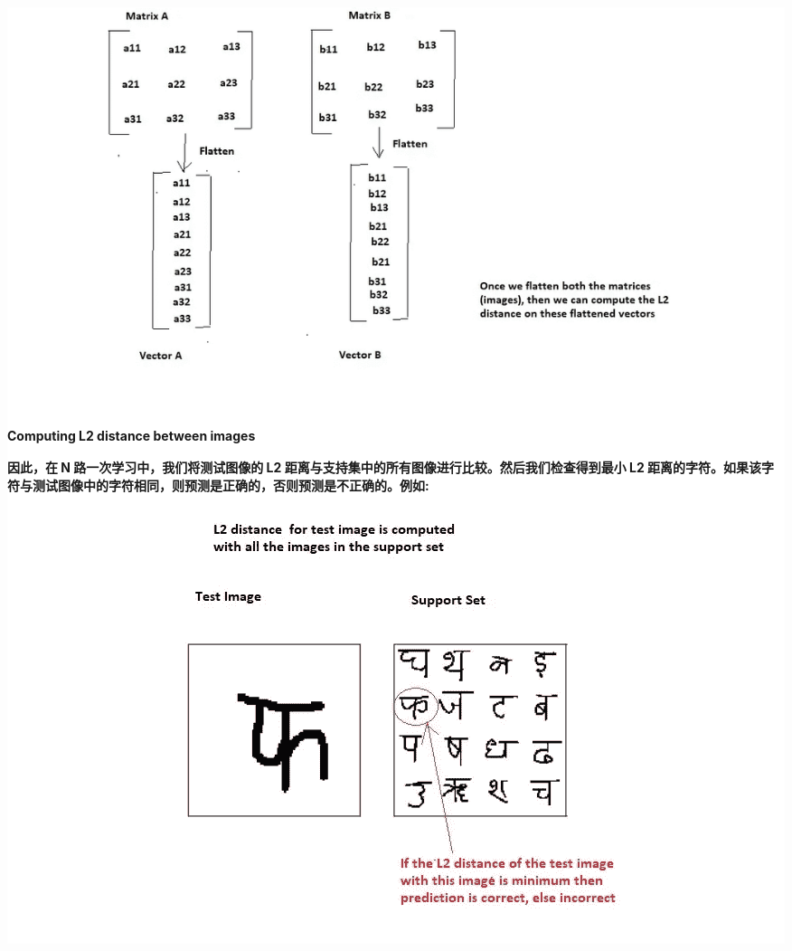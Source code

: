 **![](img/c9034b3d386128520ff25c2397fbc28d.png)**

**Computing L2 distance between images**

**因此，在 N 路一次学习中，我们将测试图像的 L2 距离与支持集中的所有图像进行比较。然后我们检查得到最小 L2 距离的字符。如果该字符与测试图像中的字符相同，则预测是正确的，否则预测是不正确的。例如:**

**![](img/3cb7d32af88dea249e75533e5a309d61.png)**

